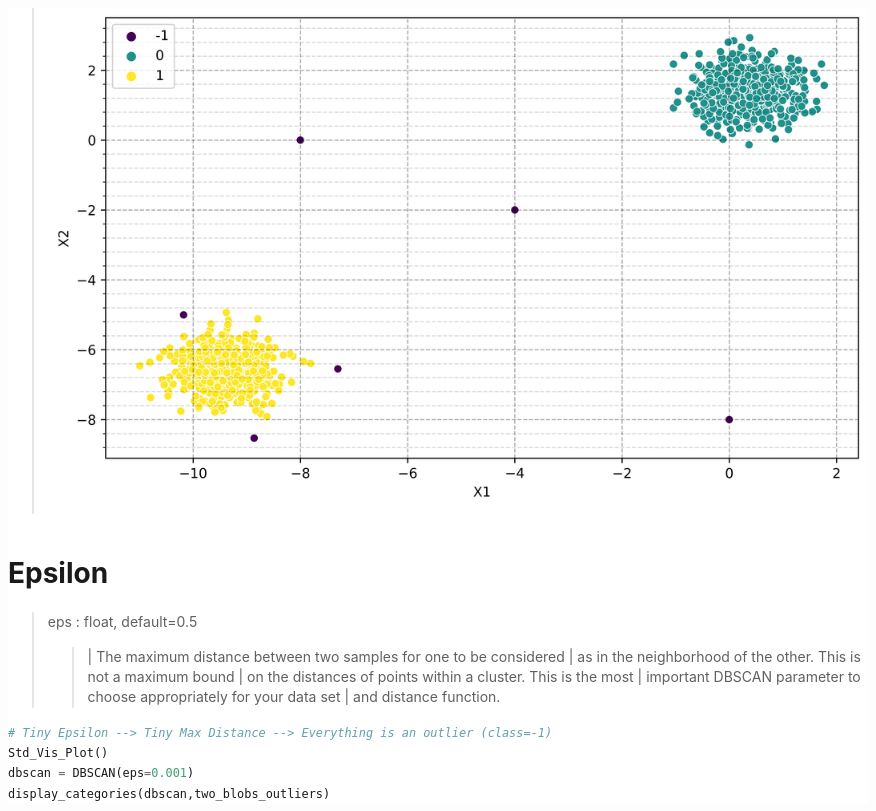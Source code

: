 > ![png](./imgs/output_15_0.png)

# Epsilon

> eps : float, default=0.5
> >|      The maximum distance between two samples for one to be considered
> >|      as in the neighborhood of the other. This is not a maximum bound
> >|      on the distances of points within a cluster. This is the most
> >|      important DBSCAN parameter to choose appropriately for your data set
> >|      and distance function.

```python
# Tiny Epsilon --> Tiny Max Distance --> Everything is an outlier (class=-1)
Std_Vis_Plot()
dbscan = DBSCAN(eps=0.001)
display_categories(dbscan,two_blobs_outliers)
```
